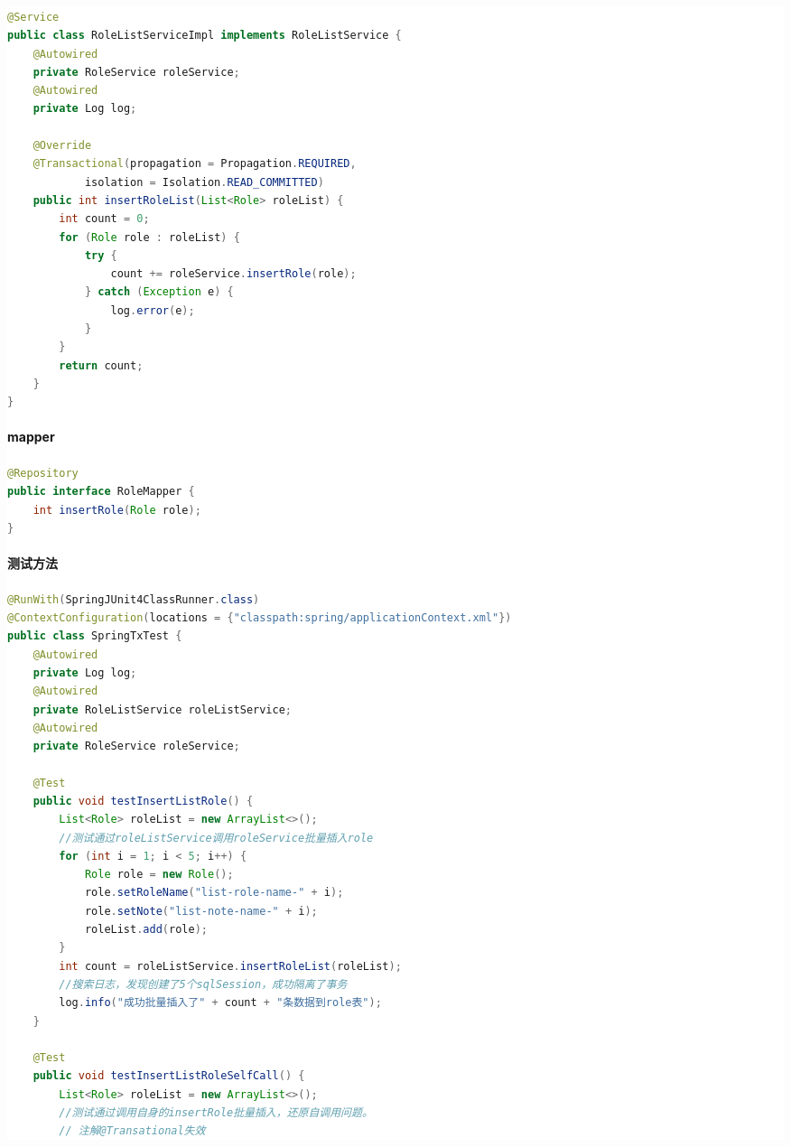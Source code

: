 ~~~java
@Service
public class RoleListServiceImpl implements RoleListService {
    @Autowired
    private RoleService roleService;
    @Autowired
    private Log log;

    @Override
    @Transactional(propagation = Propagation.REQUIRED,
            isolation = Isolation.READ_COMMITTED)
    public int insertRoleList(List<Role> roleList) {
        int count = 0;
        for (Role role : roleList) {
            try {
                count += roleService.insertRole(role);
            } catch (Exception e) {
                log.error(e);
            }
        }
        return count;
    }
}
~~~
#### mapper
~~~java
@Repository
public interface RoleMapper {
    int insertRole(Role role);
}
~~~
#### 测试方法

~~~java
@RunWith(SpringJUnit4ClassRunner.class)
@ContextConfiguration(locations = {"classpath:spring/applicationContext.xml"})
public class SpringTxTest {
    @Autowired
    private Log log;
    @Autowired
    private RoleListService roleListService;
    @Autowired
    private RoleService roleService;

    @Test
    public void testInsertListRole() {
        List<Role> roleList = new ArrayList<>();
        //测试通过roleListService调用roleService批量插入role
        for (int i = 1; i < 5; i++) {
            Role role = new Role();
            role.setRoleName("list-role-name-" + i);
            role.setNote("list-note-name-" + i);
            roleList.add(role);
        }
        int count = roleListService.insertRoleList(roleList);
        //搜索日志，发现创建了5个sqlSession，成功隔离了事务
        log.info("成功批量插入了" + count + "条数据到role表");
    }

    @Test
    public void testInsertListRoleSelfCall() {
        List<Role> roleList = new ArrayList<>();
        //测试通过调用自身的insertRole批量插入，还原自调用问题。
        // 注解@Transational失效
~~~